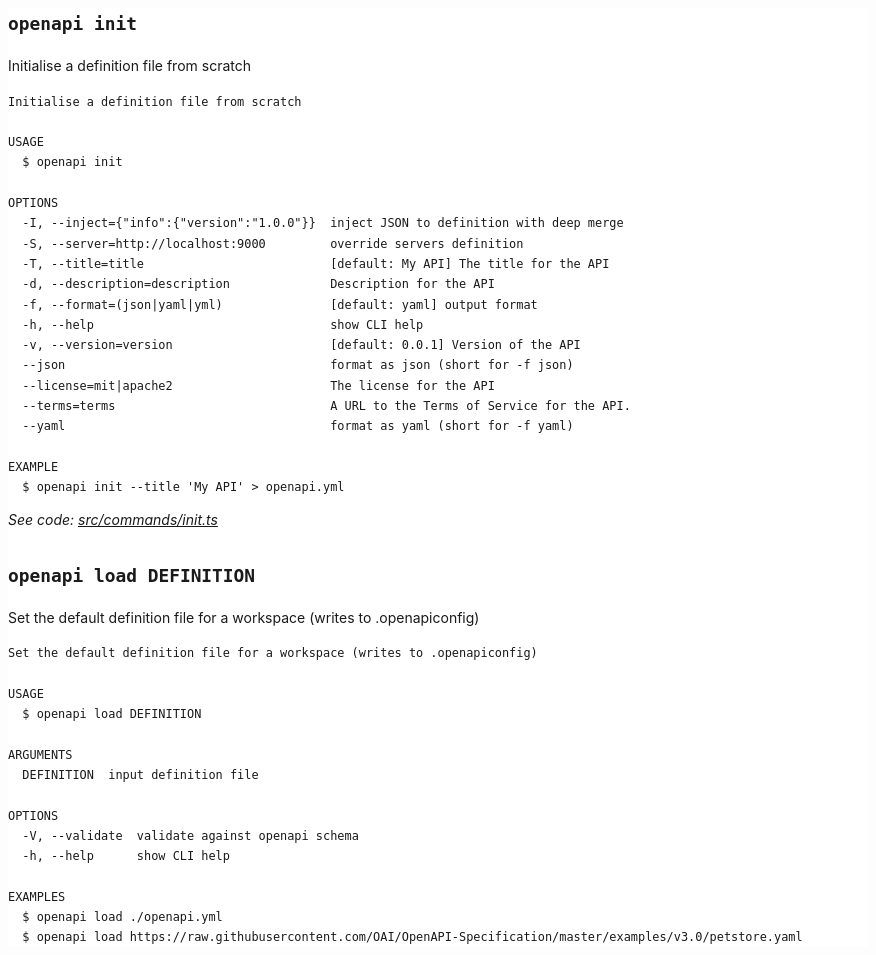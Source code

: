 ## `openapi init`

Initialise a definition file from scratch

```
Initialise a definition file from scratch

USAGE
  $ openapi init

OPTIONS
  -I, --inject={"info":{"version":"1.0.0"}}  inject JSON to definition with deep merge
  -S, --server=http://localhost:9000         override servers definition
  -T, --title=title                          [default: My API] The title for the API
  -d, --description=description              Description for the API
  -f, --format=(json|yaml|yml)               [default: yaml] output format
  -h, --help                                 show CLI help
  -v, --version=version                      [default: 0.0.1] Version of the API
  --json                                     format as json (short for -f json)
  --license=mit|apache2                      The license for the API
  --terms=terms                              A URL to the Terms of Service for the API.
  --yaml                                     format as yaml (short for -f yaml)

EXAMPLE
  $ openapi init --title 'My API' > openapi.yml
```

_See code: [src/commands/init.ts](https://github.com/anttiviljami/openapicmd/blob/v1.14.0/src/commands/init.ts)_

## `openapi load DEFINITION`

Set the default definition file for a workspace (writes to .openapiconfig)

```
Set the default definition file for a workspace (writes to .openapiconfig)

USAGE
  $ openapi load DEFINITION

ARGUMENTS
  DEFINITION  input definition file

OPTIONS
  -V, --validate  validate against openapi schema
  -h, --help      show CLI help

EXAMPLES
  $ openapi load ./openapi.yml
  $ openapi load https://raw.githubusercontent.com/OAI/OpenAPI-Specification/master/examples/v3.0/petstore.yaml
```
